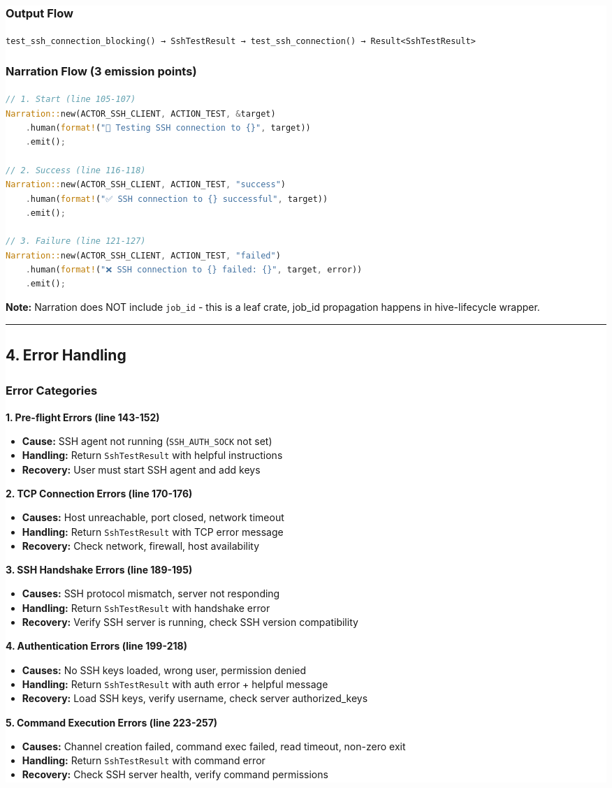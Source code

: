 ### Output Flow
```
test_ssh_connection_blocking() → SshTestResult → test_ssh_connection() → Result<SshTestResult>
```

### Narration Flow (3 emission points)
```rust
// 1. Start (line 105-107)
Narration::new(ACTOR_SSH_CLIENT, ACTION_TEST, &target)
    .human(format!("🔐 Testing SSH connection to {}", target))
    .emit();

// 2. Success (line 116-118)
Narration::new(ACTOR_SSH_CLIENT, ACTION_TEST, "success")
    .human(format!("✅ SSH connection to {} successful", target))
    .emit();

// 3. Failure (line 121-127)
Narration::new(ACTOR_SSH_CLIENT, ACTION_TEST, "failed")
    .human(format!("❌ SSH connection to {} failed: {}", target, error))
    .emit();
```

**Note:** Narration does NOT include `job_id` - this is a leaf crate, job_id propagation happens in hive-lifecycle wrapper.

---

## 4. Error Handling

### Error Categories

**1. Pre-flight Errors (line 143-152)**
- **Cause:** SSH agent not running (`SSH_AUTH_SOCK` not set)
- **Handling:** Return `SshTestResult` with helpful instructions
- **Recovery:** User must start SSH agent and add keys

**2. TCP Connection Errors (line 170-176)**
- **Causes:** Host unreachable, port closed, network timeout
- **Handling:** Return `SshTestResult` with TCP error message
- **Recovery:** Check network, firewall, host availability

**3. SSH Handshake Errors (line 189-195)**
- **Causes:** SSH protocol mismatch, server not responding
- **Handling:** Return `SshTestResult` with handshake error
- **Recovery:** Verify SSH server is running, check SSH version compatibility

**4. Authentication Errors (line 199-218)**
- **Causes:** No SSH keys loaded, wrong user, permission denied
- **Handling:** Return `SshTestResult` with auth error + helpful message
- **Recovery:** Load SSH keys, verify username, check server authorized_keys

**5. Command Execution Errors (line 223-257)**
- **Causes:** Channel creation failed, command exec failed, read timeout, non-zero exit
- **Handling:** Return `SshTestResult` with command error
- **Recovery:** Check SSH server health, verify command permissions
